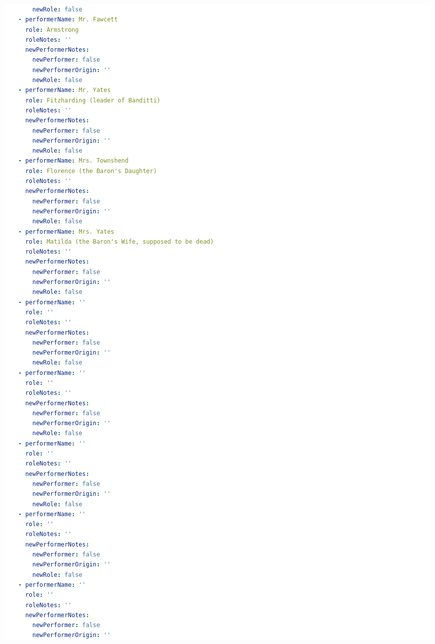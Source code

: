 ```yaml
        newRole: false
    - performerName: Mr. Fawcett
      role: Armstrong
      roleNotes: ''
      newPerformerNotes:
        newPerformer: false
        newPerformerOrigin: ''
        newRole: false
    - performerName: Mr. Yates
      role: Fitzharding (leader of Banditti)
      roleNotes: ''
      newPerformerNotes:
        newPerformer: false
        newPerformerOrigin: ''
        newRole: false
    - performerName: Mrs. Townshend
      role: Florence (the Baron's Daughter)
      roleNotes: ''
      newPerformerNotes:
        newPerformer: false
        newPerformerOrigin: ''
        newRole: false
    - performerName: Mrs. Yates
      role: Matilda (the Baron's Wife, supposed to be dead)
      roleNotes: ''
      newPerformerNotes:
        newPerformer: false
        newPerformerOrigin: ''
        newRole: false
    - performerName: ''
      role: ''
      roleNotes: ''
      newPerformerNotes:
        newPerformer: false
        newPerformerOrigin: ''
        newRole: false
    - performerName: ''
      role: ''
      roleNotes: ''
      newPerformerNotes:
        newPerformer: false
        newPerformerOrigin: ''
        newRole: false
    - performerName: ''
      role: ''
      roleNotes: ''
      newPerformerNotes:
        newPerformer: false
        newPerformerOrigin: ''
        newRole: false
    - performerName: ''
      role: ''
      roleNotes: ''
      newPerformerNotes:
        newPerformer: false
        newPerformerOrigin: ''
        newRole: false
    - performerName: ''
      role: ''
      roleNotes: ''
      newPerformerNotes:
        newPerformer: false
        newPerformerOrigin: ''
```